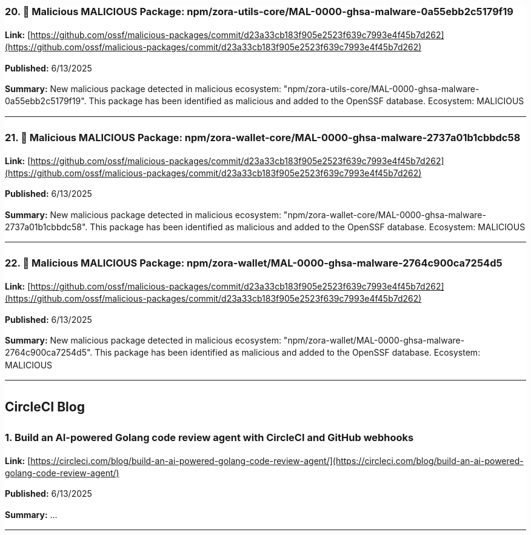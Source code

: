 ### 20. 🚨 Malicious MALICIOUS Package: npm/zora-utils-core/MAL-0000-ghsa-malware-0a55ebb2c5179f19

**Link:** [https://github.com/ossf/malicious-packages/commit/d23a33cb183f905e2523f639c7993e4f45b7d262](https://github.com/ossf/malicious-packages/commit/d23a33cb183f905e2523f639c7993e4f45b7d262)

**Published:** 6/13/2025

**Summary:** New malicious package detected in malicious ecosystem: "npm/zora-utils-core/MAL-0000-ghsa-malware-0a55ebb2c5179f19". This package has been identified as malicious and added to the OpenSSF database. Ecosystem: MALICIOUS

---

### 21. 🚨 Malicious MALICIOUS Package: npm/zora-wallet-core/MAL-0000-ghsa-malware-2737a01b1cbbdc58

**Link:** [https://github.com/ossf/malicious-packages/commit/d23a33cb183f905e2523f639c7993e4f45b7d262](https://github.com/ossf/malicious-packages/commit/d23a33cb183f905e2523f639c7993e4f45b7d262)

**Published:** 6/13/2025

**Summary:** New malicious package detected in malicious ecosystem: "npm/zora-wallet-core/MAL-0000-ghsa-malware-2737a01b1cbbdc58". This package has been identified as malicious and added to the OpenSSF database. Ecosystem: MALICIOUS

---

### 22. 🚨 Malicious MALICIOUS Package: npm/zora-wallet/MAL-0000-ghsa-malware-2764c900ca7254d5

**Link:** [https://github.com/ossf/malicious-packages/commit/d23a33cb183f905e2523f639c7993e4f45b7d262](https://github.com/ossf/malicious-packages/commit/d23a33cb183f905e2523f639c7993e4f45b7d262)

**Published:** 6/13/2025

**Summary:** New malicious package detected in malicious ecosystem: "npm/zora-wallet/MAL-0000-ghsa-malware-2764c900ca7254d5". This package has been identified as malicious and added to the OpenSSF database. Ecosystem: MALICIOUS

---

## CircleCI Blog

### 1. Build an AI-powered Golang code review agent with CircleCI and GitHub webhooks

**Link:** [https://circleci.com/blog/build-an-ai-powered-golang-code-review-agent/](https://circleci.com/blog/build-an-ai-powered-golang-code-review-agent/)

**Published:** 6/13/2025

**Summary:** ...

---

